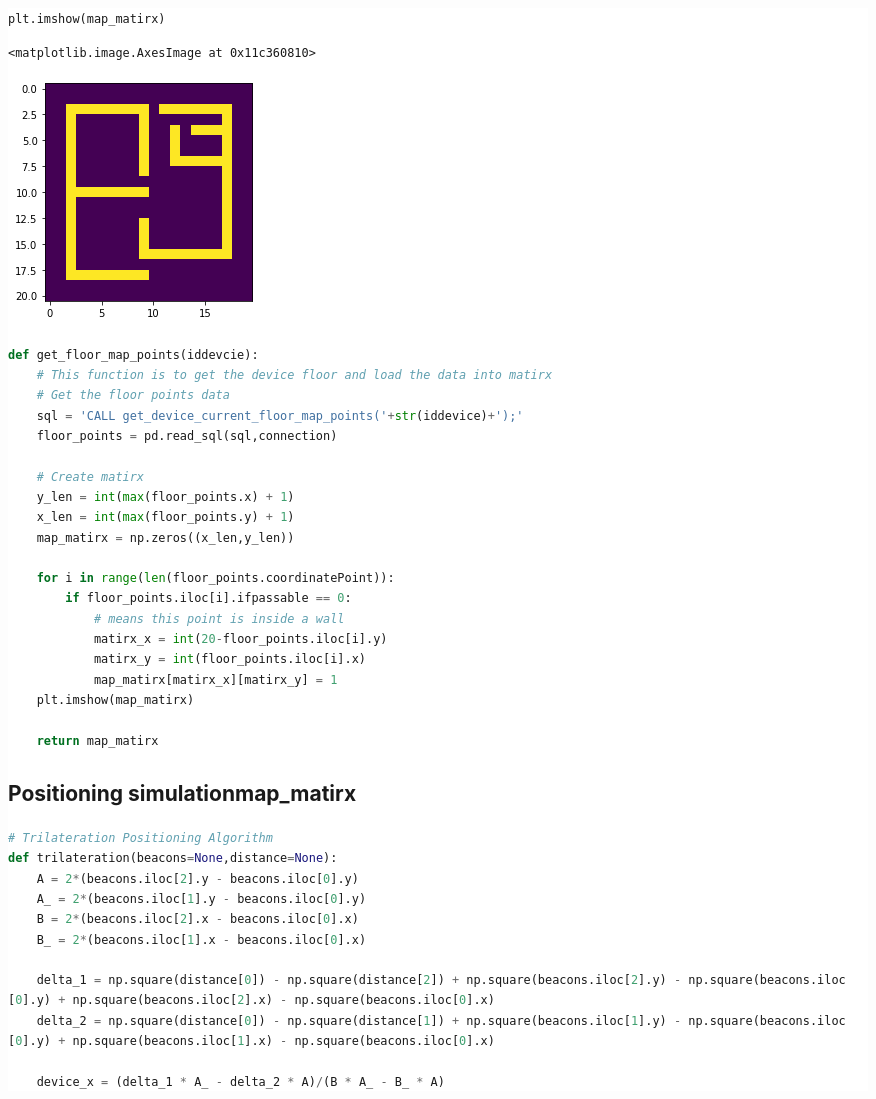 
```python
plt.imshow(map_matirx)
```




    <matplotlib.image.AxesImage at 0x11c360810>




![png](output_15_1.png)



```python
def get_floor_map_points(iddevcie):
    # This function is to get the device floor and load the data into matirx
    # Get the floor points data
    sql = 'CALL get_device_current_floor_map_points('+str(iddevice)+');'
    floor_points = pd.read_sql(sql,connection)
    
    # Create matirx
    y_len = int(max(floor_points.x) + 1)
    x_len = int(max(floor_points.y) + 1)
    map_matirx = np.zeros((x_len,y_len))
    
    for i in range(len(floor_points.coordinatePoint)):
        if floor_points.iloc[i].ifpassable == 0:
            # means this point is inside a wall
            matirx_x = int(20-floor_points.iloc[i].y)
            matirx_y = int(floor_points.iloc[i].x)
            map_matirx[matirx_x][matirx_y] = 1
    plt.imshow(map_matirx)
    
    return map_matirx
```

## Positioning simulationmap_matirx


```python
# Trilateration Positioning Algorithm
def trilateration(beacons=None,distance=None):
    A = 2*(beacons.iloc[2].y - beacons.iloc[0].y)
    A_ = 2*(beacons.iloc[1].y - beacons.iloc[0].y)
    B = 2*(beacons.iloc[2].x - beacons.iloc[0].x)
    B_ = 2*(beacons.iloc[1].x - beacons.iloc[0].x)
    
    delta_1 = np.square(distance[0]) - np.square(distance[2]) + np.square(beacons.iloc[2].y) - np.square(beacons.iloc[0].y) + np.square(beacons.iloc[2].x) - np.square(beacons.iloc[0].x)
    delta_2 = np.square(distance[0]) - np.square(distance[1]) + np.square(beacons.iloc[1].y) - np.square(beacons.iloc[0].y) + np.square(beacons.iloc[1].x) - np.square(beacons.iloc[0].x)
    
    device_x = (delta_1 * A_ - delta_2 * A)/(B * A_ - B_ * A)
```